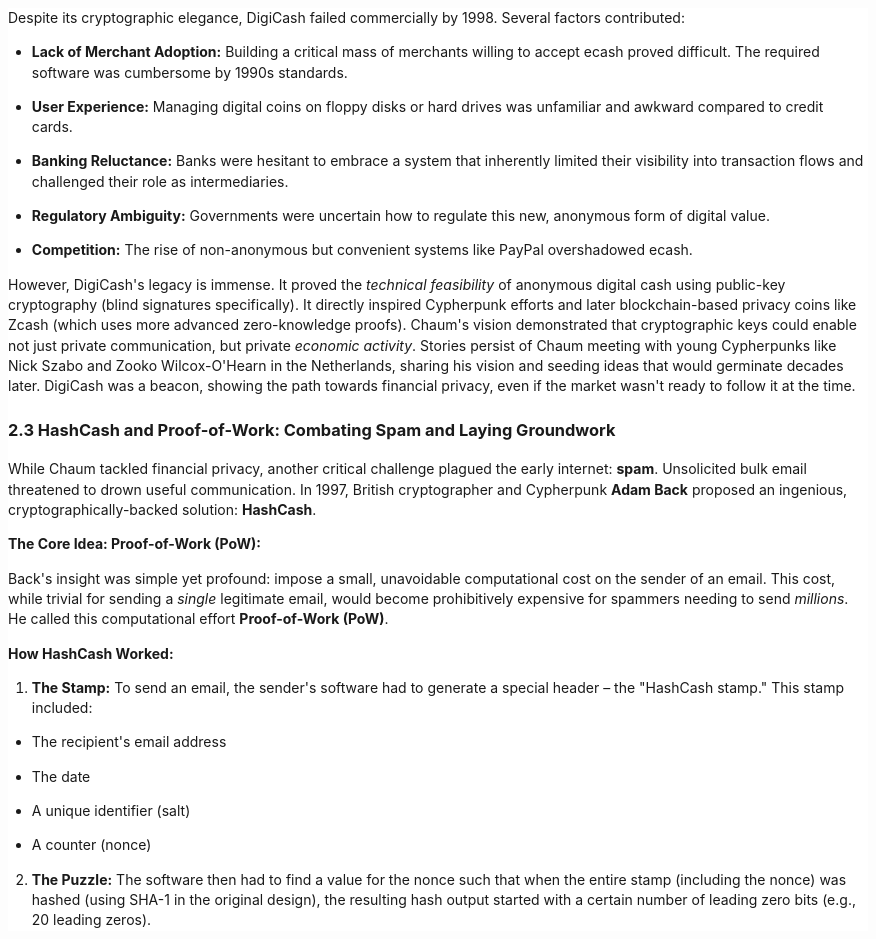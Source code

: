 Despite its cryptographic elegance, DigiCash failed commercially by 1998. Several factors contributed:

*   **Lack of Merchant Adoption:** Building a critical mass of merchants willing to accept ecash proved difficult. The required software was cumbersome by 1990s standards.

*   **User Experience:** Managing digital coins on floppy disks or hard drives was unfamiliar and awkward compared to credit cards.

*   **Banking Reluctance:** Banks were hesitant to embrace a system that inherently limited their visibility into transaction flows and challenged their role as intermediaries.

*   **Regulatory Ambiguity:** Governments were uncertain how to regulate this new, anonymous form of digital value.

*   **Competition:** The rise of non-anonymous but convenient systems like PayPal overshadowed ecash.

However, DigiCash's legacy is immense. It proved the *technical feasibility* of anonymous digital cash using public-key cryptography (blind signatures specifically). It directly inspired Cypherpunk efforts and later blockchain-based privacy coins like Zcash (which uses more advanced zero-knowledge proofs). Chaum's vision demonstrated that cryptographic keys could enable not just private communication, but private *economic activity*. Stories persist of Chaum meeting with young Cypherpunks like Nick Szabo and Zooko Wilcox-O'Hearn in the Netherlands, sharing his vision and seeding ideas that would germinate decades later. DigiCash was a beacon, showing the path towards financial privacy, even if the market wasn't ready to follow it at the time.

### 2.3 HashCash and Proof-of-Work: Combating Spam and Laying Groundwork

While Chaum tackled financial privacy, another critical challenge plagued the early internet: **spam**. Unsolicited bulk email threatened to drown useful communication. In 1997, British cryptographer and Cypherpunk **Adam Back** proposed an ingenious, cryptographically-backed solution: **HashCash**.

**The Core Idea: Proof-of-Work (PoW):**

Back's insight was simple yet profound: impose a small, unavoidable computational cost on the sender of an email. This cost, while trivial for sending a *single* legitimate email, would become prohibitively expensive for spammers needing to send *millions*. He called this computational effort **Proof-of-Work (PoW)**.

**How HashCash Worked:**

1.  **The Stamp:** To send an email, the sender's software had to generate a special header – the "HashCash stamp." This stamp included:

*   The recipient's email address

*   The date

*   A unique identifier (salt)

*   A counter (nonce)

2.  **The Puzzle:** The software then had to find a value for the nonce such that when the entire stamp (including the nonce) was hashed (using SHA-1 in the original design), the resulting hash output started with a certain number of leading zero bits (e.g., 20 leading zeros).
